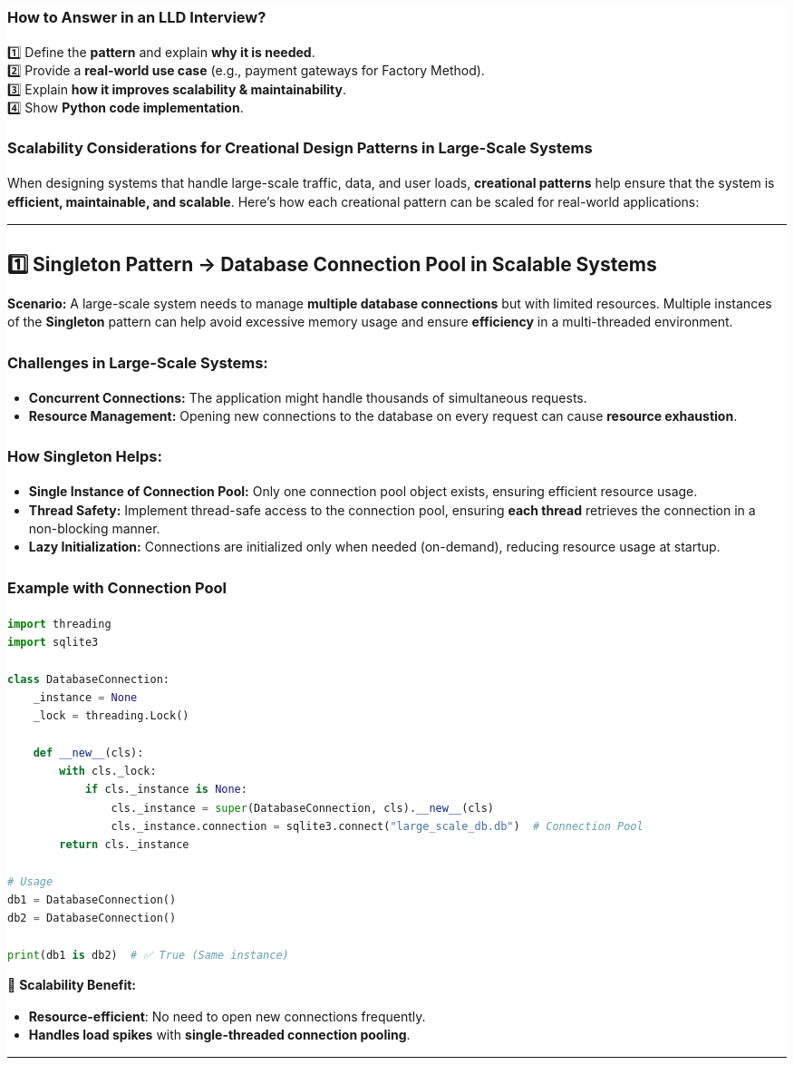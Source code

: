 ### **How to Answer in an LLD Interview?**
1️⃣ Define the **pattern** and explain **why it is needed**.  
2️⃣ Provide a **real-world use case** (e.g., payment gateways for Factory Method).  
3️⃣ Explain **how it improves scalability & maintainability**.  
4️⃣ Show **Python code implementation**.  

### **Scalability Considerations for Creational Design Patterns in Large-Scale Systems**

When designing systems that handle large-scale traffic, data, and user loads, **creational patterns** help ensure that the system is **efficient, maintainable, and scalable**. Here’s how each creational pattern can be scaled for real-world applications:

---

## **1️⃣ Singleton Pattern → Database Connection Pool in Scalable Systems**
**Scenario:** A large-scale system needs to manage **multiple database connections** but with limited resources. Multiple instances of the **Singleton** pattern can help avoid excessive memory usage and ensure **efficiency** in a multi-threaded environment.

### **Challenges in Large-Scale Systems:**
- **Concurrent Connections:** The application might handle thousands of simultaneous requests.
- **Resource Management:** Opening new connections to the database on every request can cause **resource exhaustion**.

### **How Singleton Helps:**
- **Single Instance of Connection Pool:** Only one connection pool object exists, ensuring efficient resource usage. 
- **Thread Safety:** Implement thread-safe access to the connection pool, ensuring **each thread** retrieves the connection in a non-blocking manner.
- **Lazy Initialization:** Connections are initialized only when needed (on-demand), reducing resource usage at startup.

### **Example with Connection Pool**
```python
import threading
import sqlite3

class DatabaseConnection:
    _instance = None
    _lock = threading.Lock()

    def __new__(cls):
        with cls._lock:
            if cls._instance is None:
                cls._instance = super(DatabaseConnection, cls).__new__(cls)
                cls._instance.connection = sqlite3.connect("large_scale_db.db")  # Connection Pool
        return cls._instance

# Usage
db1 = DatabaseConnection()
db2 = DatabaseConnection()

print(db1 is db2)  # ✅ True (Same instance)
```
🎯 **Scalability Benefit:**  
- **Resource-efficient**: No need to open new connections frequently.
- **Handles load spikes** with **single-threaded connection pooling**.

---